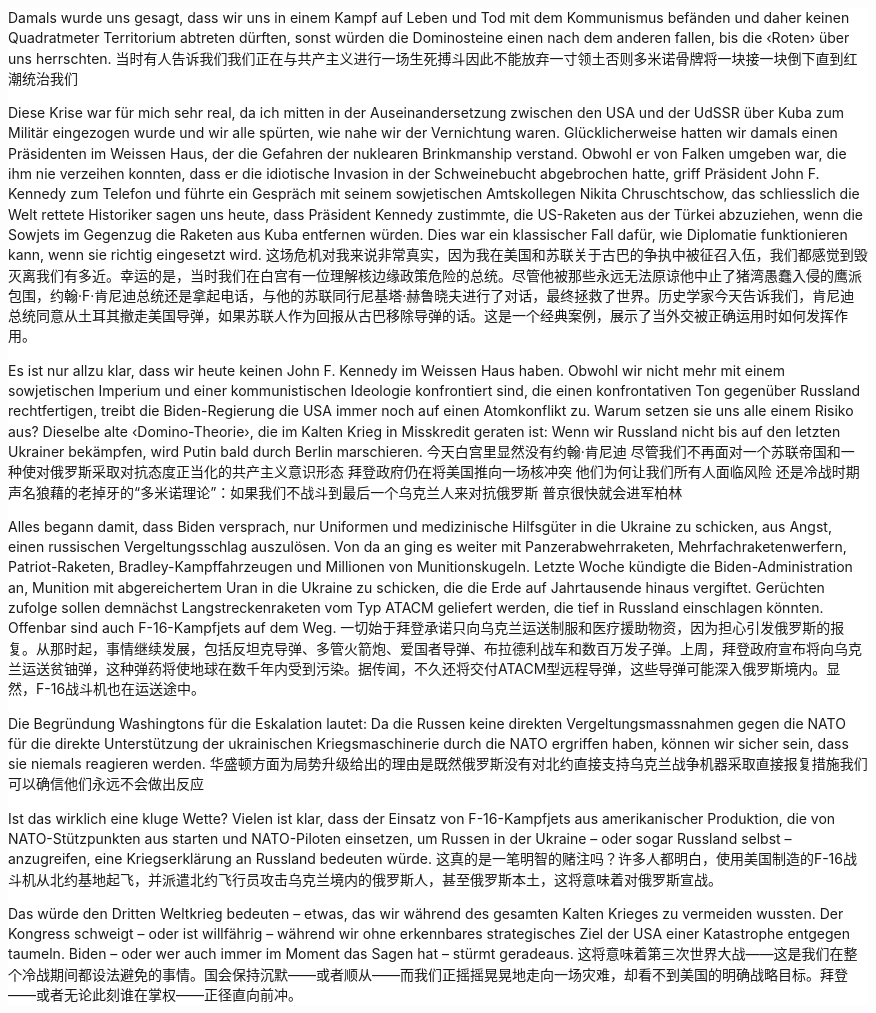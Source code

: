Damals wurde uns gesagt, dass wir uns in einem Kampf auf Leben und Tod mit dem Kommunismus befänden und daher keinen Quadratmeter Territorium abtreten dürften, sonst würden die Dominosteine einen nach dem anderen fallen, bis die ‹Roten› über uns herrschten.
当时有人告诉我们我们正在与共产主义进行一场生死搏斗因此不能放弃一寸领土否则多米诺骨牌将一块接一块倒下直到红潮统治我们

Diese Krise war für mich sehr real, da ich mitten in der Auseinandersetzung zwischen den USA und der UdSSR über Kuba zum Militär eingezogen wurde und wir alle spürten, wie nahe wir der Vernichtung waren. Glücklicherweise hatten wir damals einen Präsidenten im Weissen Haus, der die Gefahren der nuklearen Brinkmanship verstand. Obwohl er von Falken umgeben war, die ihm nie verzeihen konnten, dass er die idiotische Invasion in der Schweinebucht abgebrochen hatte, griff Präsident John F. Kennedy zum Telefon und führte ein Gespräch mit seinem sowjetischen Amtskollegen Nikita Chruschtschow, das schliesslich die Welt rettete Historiker sagen uns heute, dass Präsident Kennedy zustimmte, die US-Raketen aus der Türkei abzuziehen, wenn die Sowjets im Gegenzug die Raketen aus Kuba entfernen würden. Dies war ein klassischer Fall dafür, wie Diplomatie funktionieren kann, wenn sie richtig eingesetzt wird.
这场危机对我来说非常真实，因为我在美国和苏联关于古巴的争执中被征召入伍，我们都感觉到毁灭离我们有多近。幸运的是，当时我们在白宫有一位理解核边缘政策危险的总统。尽管他被那些永远无法原谅他中止了猪湾愚蠢入侵的鹰派包围，约翰·F·肯尼迪总统还是拿起电话，与他的苏联同行尼基塔·赫鲁晓夫进行了对话，最终拯救了世界。历史学家今天告诉我们，肯尼迪总统同意从土耳其撤走美国导弹，如果苏联人作为回报从古巴移除导弹的话。这是一个经典案例，展示了当外交被正确运用时如何发挥作用。

Es ist nur allzu klar, dass wir heute keinen John F. Kennedy im Weissen Haus haben. Obwohl wir nicht mehr mit einem sowjetischen Imperium und einer kommunistischen Ideologie konfrontiert sind, die einen konfrontativen Ton gegenüber Russland rechtfertigen, treibt die Biden-Regierung die USA immer noch auf einen Atomkonflikt zu. Warum setzen sie uns alle einem Risiko aus? Dieselbe alte ‹Domino-Theorie›, die im Kalten Krieg in Misskredit geraten ist: Wenn wir Russland nicht bis auf den letzten Ukrainer bekämpfen, wird Putin bald durch Berlin marschieren.
今天白宫里显然没有约翰·肯尼迪 尽管我们不再面对一个苏联帝国和一种使对俄罗斯采取对抗态度正当化的共产主义意识形态 拜登政府仍在将美国推向一场核冲突 他们为何让我们所有人面临风险 还是冷战时期声名狼藉的老掉牙的“多米诺理论”：如果我们不战斗到最后一个乌克兰人来对抗俄罗斯 普京很快就会进军柏林

Alles begann damit, dass Biden versprach, nur Uniformen und medizinische Hilfsgüter in die Ukraine zu schicken, aus Angst, einen russischen Vergeltungsschlag auszulösen. Von da an ging es weiter mit Panzerabwehrraketen, Mehrfachraketenwerfern, Patriot-Raketen, Bradley-Kampffahrzeugen und Millionen von Munitionskugeln. Letzte Woche kündigte die Biden-Administration an, Munition mit abgereichertem Uran in die Ukraine zu schicken, die die Erde auf Jahrtausende hinaus vergiftet. Gerüchten zufolge sollen demnächst Langstreckenraketen vom Typ ATACM geliefert werden, die tief in Russland einschlagen könnten. Offenbar sind auch F-16-Kampfjets auf dem Weg.
一切始于拜登承诺只向乌克兰运送制服和医疗援助物资，因为担心引发俄罗斯的报复。从那时起，事情继续发展，包括反坦克导弹、多管火箭炮、爱国者导弹、布拉德利战车和数百万发子弹。上周，拜登政府宣布将向乌克兰运送贫铀弹，这种弹药将使地球在数千年内受到污染。据传闻，不久还将交付ATACM型远程导弹，这些导弹可能深入俄罗斯境内。显然，F-16战斗机也在运送途中。

Die Begründung Washingtons für die Eskalation lautet: Da die Russen keine direkten Vergeltungsmassnahmen gegen die NATO für die direkte Unterstützung der ukrainischen Kriegsmaschinerie durch die NATO ergriffen haben, können wir sicher sein, dass sie niemals reagieren werden.
华盛顿方面为局势升级给出的理由是既然俄罗斯没有对北约直接支持乌克兰战争机器采取直接报复措施我们可以确信他们永远不会做出反应

Ist das wirklich eine kluge Wette? Vielen ist klar, dass der Einsatz von F-16-Kampfjets aus amerikanischer Produktion, die von NATO-Stützpunkten aus starten und NATO-Piloten einsetzen, um Russen in der Ukraine – oder sogar Russland selbst – anzugreifen, eine Kriegserklärung an Russland bedeuten würde.
这真的是一笔明智的赌注吗？许多人都明白，使用美国制造的F-16战斗机从北约基地起飞，并派遣北约飞行员攻击乌克兰境内的俄罗斯人，甚至俄罗斯本土，这将意味着对俄罗斯宣战。

Das würde den Dritten Weltkrieg bedeuten – etwas, das wir während des gesamten Kalten Krieges zu vermeiden wussten. Der Kongress schweigt – oder ist willfährig – während wir ohne erkennbares strategisches Ziel der USA einer Katastrophe entgegen taumeln. Biden – oder wer auch immer im Moment das Sagen hat – stürmt geradeaus.
这将意味着第三次世界大战——这是我们在整个冷战期间都设法避免的事情。国会保持沉默——或者顺从——而我们正摇摇晃晃地走向一场灾难，却看不到美国的明确战略目标。拜登——或者无论此刻谁在掌权——正径直向前冲。
